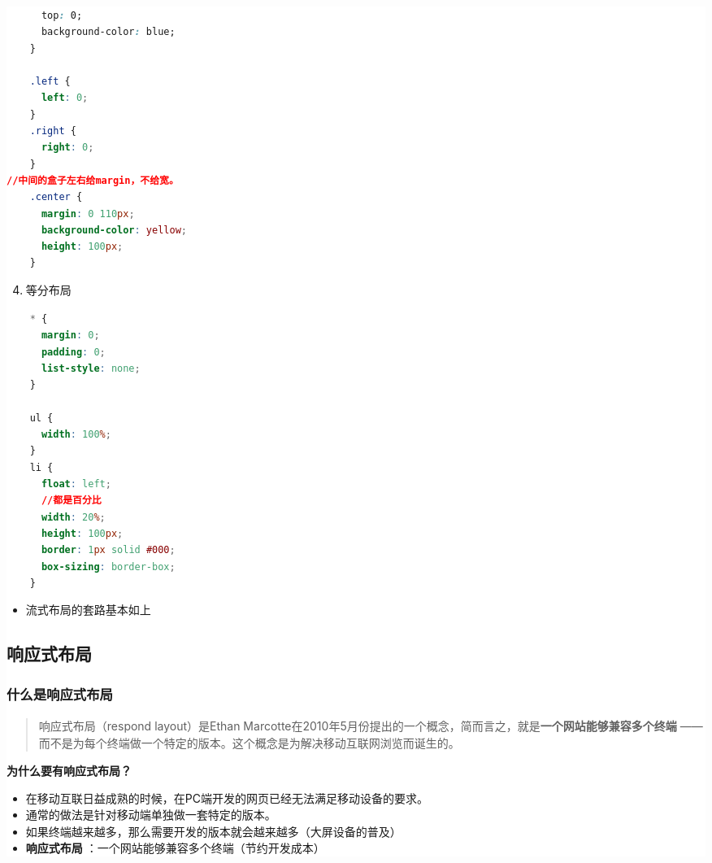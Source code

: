 ```css
      top: 0;
      background-color: blue;
    }

    .left {
      left: 0;
    }
    .right {
      right: 0;
    }
//中间的盒子左右给margin，不给宽。
    .center {
      margin: 0 110px;
      background-color: yellow;
      height: 100px;
    }
```

4. 等分布局

```css
    * {
      margin: 0;
      padding: 0;
      list-style: none;
    }

    ul {
      width: 100%;
    }
    li {
      float: left;
      //都是百分比
      width: 20%;
      height: 100px;
      border: 1px solid #000;
      box-sizing: border-box;
    }
```

- 流式布局的套路基本如上

## 响应式布局

### 什么是响应式布局

> 响应式布局（respond layout）是Ethan Marcotte在2010年5月份提出的一个概念，简而言之，就是**一个网站能够兼容多个终端** ——而不是为每个终端做一个特定的版本。这个概念是为解决移动互联网浏览而诞生的。



**为什么要有响应式布局？** 

- 在移动互联日益成熟的时候，在PC端开发的网页已经无法满足移动设备的要求。
- 通常的做法是针对移动端单独做一套特定的版本。
- 如果终端越来越多，那么需要开发的版本就会越来越多（大屏设备的普及）
- **响应式布局** ：一个网站能够兼容多个终端（节约开发成本）
